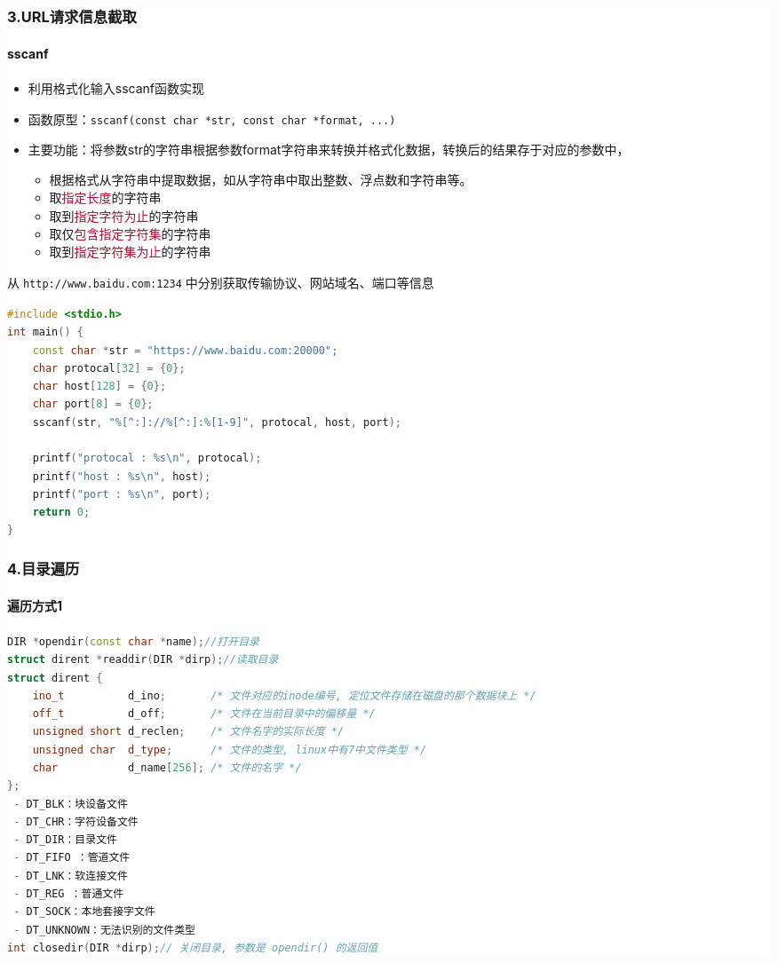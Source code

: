 ### 3.URL请求信息截取

#### sscanf

- 利用格式化输入sscanf函数实现

- 函数原型：`sscanf(const char *str, const char *format, ...)`
- 主要功能：将参数str的字符串根据参数format字符串来转换并格式化数据，转换后的结果存于对应的参数中，
  - 根据格式从字符串中提取数据，如从字符串中取出整数、浮点数和字符串等。
  - 取<font color='#BAOC2F'>指定长度</font>的字符串
  - 取到<font color='#BAOC2F'>指定字符为止</font>的字符串
  - 取仅<font color='#BAOC2F'>包含指定字符集</font>的字符串
  - 取到<font color='#BAOC2F'>指定字符集为止</font>的字符串

从 `http://www.baidu.com:1234` 中分别获取传输协议、网站域名、端口等信息

```cpp
#include <stdio.h>
int main() {
    const char *str = "https://www.baidu.com:20000";
    char protocal[32] = {0};
    char host[128] = {0};
    char port[8] = {0};
    sscanf(str, "%[^:]://%[^:]:%[1-9]", protocal, host, port);

    printf("protocal : %s\n", protocal);
    printf("host : %s\n", host);
    printf("port : %s\n", port);
    return 0;
}
```



### 4.目录遍历

#### 遍历方式1

```cpp
DIR *opendir(const char *name);//打开目录
struct dirent *readdir(DIR *dirp);//读取目录
struct dirent {
    ino_t          d_ino;       /* 文件对应的inode编号, 定位文件存储在磁盘的那个数据块上 */
    off_t          d_off;       /* 文件在当前目录中的偏移量 */
    unsigned short d_reclen;    /* 文件名字的实际长度 */
    unsigned char  d_type;      /* 文件的类型, linux中有7中文件类型 */
    char           d_name[256]; /* 文件的名字 */
};
 - DT_BLK：块设备文件
 - DT_CHR：字符设备文件
 - DT_DIR：目录文件
 - DT_FIFO ：管道文件
 - DT_LNK：软连接文件
 - DT_REG ：普通文件
 - DT_SOCK：本地套接字文件
 - DT_UNKNOWN：无法识别的文件类型
int closedir(DIR *dirp);// 关闭目录, 参数是 opendir() 的返回值
```
